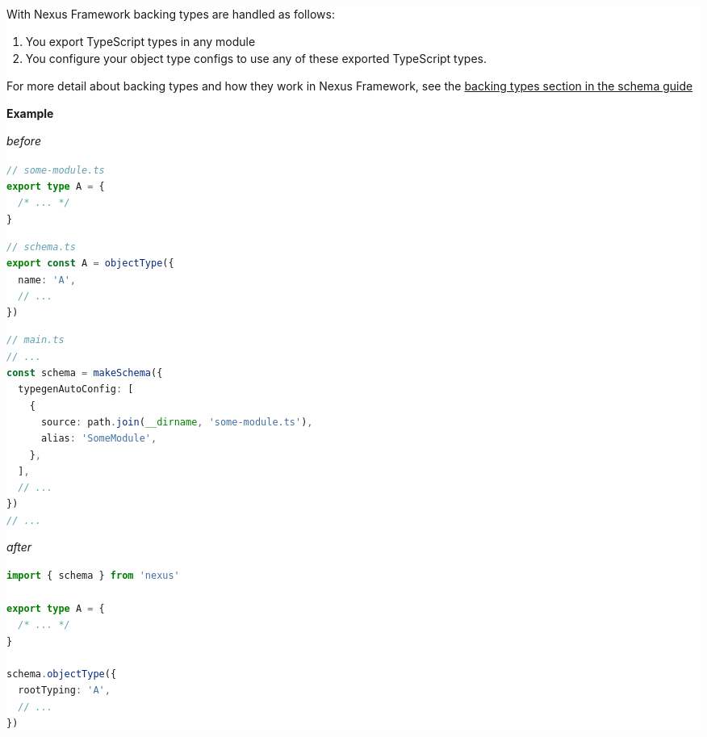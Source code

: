 With Nexus Framework backing types are handled as follows:

1. You export TypeScript types in any module
2. You configure your object type configs to use any of these exported TypeScript types.

For more detail about backing types and how they work in Nexus Framework, see the [backing types section in the schema guide](/guides/schema#backing-types-in-nexus)

**Example**

_before_

```ts
// some-module.ts
export type A = {
  /* ... */
}
```

```ts
// schema.ts
export const A = objectType({
  name: 'A',
  // ...
})
```

```ts
// main.ts
// ...
const schema = makeSchema({
  typegenAutoConfig: [
    {
      source: path.join(__dirname, 'some-module.ts'),
      alias: 'SomeModule',
    },
  ],
  // ...
})
// ...
```

_after_

```ts
import { schema } from 'nexus'

export type A = {
  /* ... */
}

schema.objectType({
  rootTyping: 'A',
  // ...
})
```

